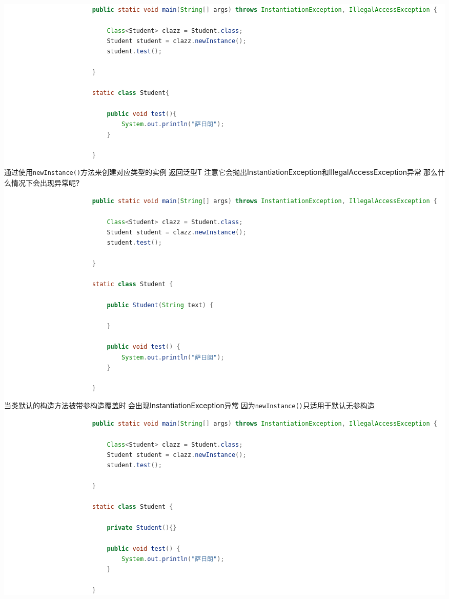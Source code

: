 ```java
                        public static void main(String[] args) throws InstantiationException, IllegalAccessException {
    
                            Class<Student> clazz = Student.class;
                            Student student = clazz.newInstance();
                            student.test();
                            
                        }
                        
                        static class Student{
    
                            public void test(){
                                System.out.println("萨日朗");
                            }
                            
                        }
```

通过使用`newInstance()`方法来创建对应类型的实例 返回泛型T 注意它会抛出InstantiationException和IllegalAccessException异常 那么什么情况下会出现异常呢?

```java
                        public static void main(String[] args) throws InstantiationException, IllegalAccessException {
    
                            Class<Student> clazz = Student.class;
                            Student student = clazz.newInstance();
                            student.test();
                            
                        }
                        
                        static class Student {
                        
                            public Student(String text) {
                                
                            }
                        
                            public void test() {
                                System.out.println("萨日朗");
                            }
                            
                        }
```

当类默认的构造方法被带参构造覆盖时 会出现InstantiationException异常 因为`newInstance()`只适用于默认无参构造

```java
                        public static void main(String[] args) throws InstantiationException, IllegalAccessException {
    
                            Class<Student> clazz = Student.class;
                            Student student = clazz.newInstance();
                            student.test();
                            
                        }
                        
                        static class Student {
                        
                            private Student(){}
                        
                            public void test() {
                                System.out.println("萨日朗");
                            }
                            
                        }
```
